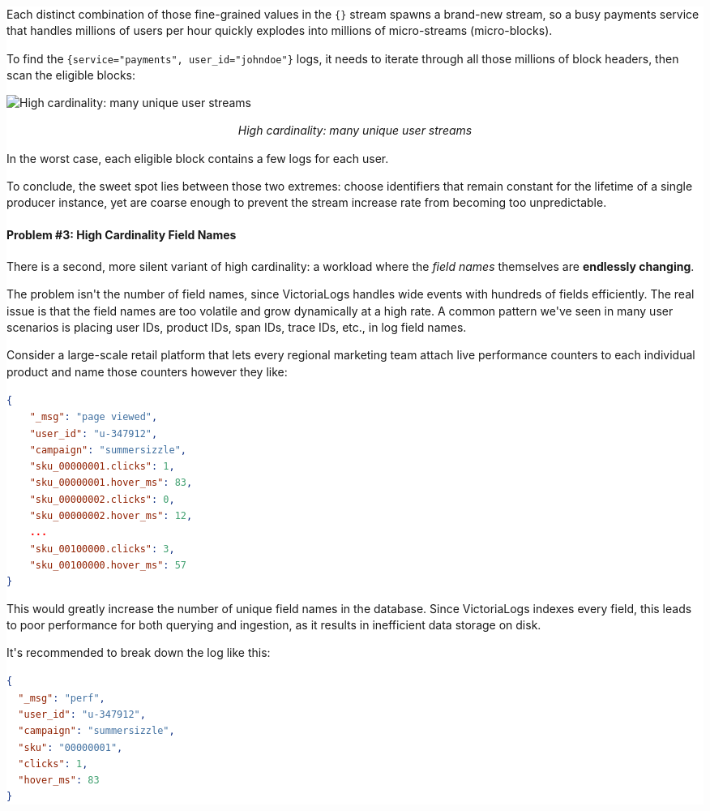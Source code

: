Each distinct combination of those fine-grained values in the `{}` stream spawns a brand-new stream, so a busy payments service that handles millions of users per hour quickly explodes into millions of micro-streams (micro-blocks).

To find the `{service="payments", user_id="johndoe"}` logs, it needs to iterate through all those millions of block headers, then scan the eligible blocks:

![High cardinality: many unique user streams](/blog/victorialogs-concepts-message-time-stream/high-cardinality-streams.webp)

<figcaption style="text-align: center; font-style: italic;">High cardinality: many unique user streams</figcaption>

In the worst case, each eligible block contains a few logs for each user.

To conclude, the sweet spot lies between those two extremes: choose identifiers that remain constant for the lifetime of a single producer instance, yet are coarse enough to prevent the stream increase rate from becoming too unpredictable.

#### Problem #3: High Cardinality Field Names

There is a second, more silent variant of high cardinality: a workload where the _field names_ themselves are **endlessly changing**.

The problem isn't the number of field names, since VictoriaLogs handles wide events with hundreds of fields efficiently. The real issue is that the field names are too volatile and grow dynamically at a high rate. A common pattern we've seen in many user scenarios is placing user IDs, product IDs, span IDs, trace IDs, etc., in log field names.

Consider a large-scale retail platform that lets every regional marketing team attach live performance counters to each individual product and name those counters however they like:

```json
{
    "_msg": "page viewed",
    "user_id": "u-347912",
    "campaign": "summersizzle",
    "sku_00000001.clicks": 1,
    "sku_00000001.hover_ms": 83,
    "sku_00000002.clicks": 0,
    "sku_00000002.hover_ms": 12,
    ...
    "sku_00100000.clicks": 3,
    "sku_00100000.hover_ms": 57
}
```

This would greatly increase the number of unique field names in the database. Since VictoriaLogs indexes every field, this leads to poor performance for both querying and ingestion, as it results in inefficient data storage on disk.

It's recommended to break down the log like this:

```json
{
  "_msg": "perf",
  "user_id": "u-347912",
  "campaign": "summersizzle",
  "sku": "00000001",
  "clicks": 1,
  "hover_ms": 83
}
```
